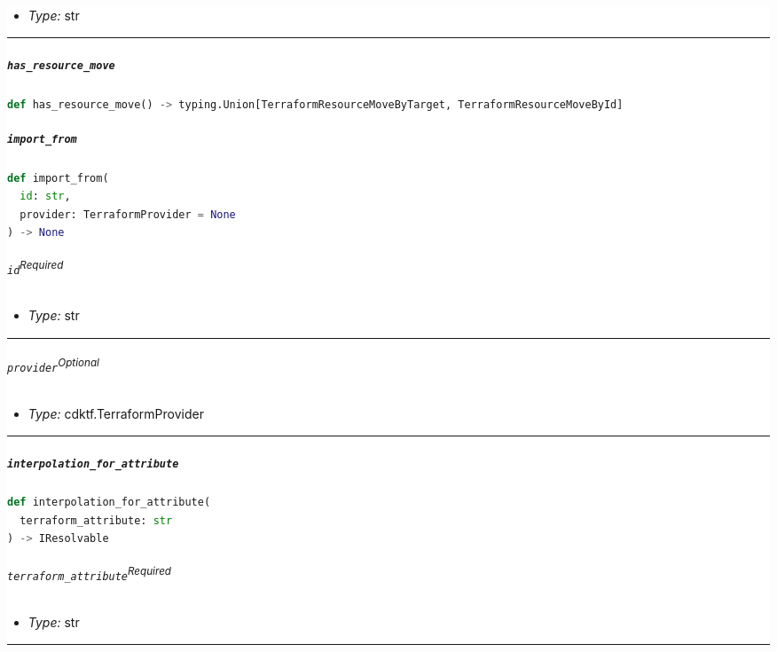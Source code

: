- *Type:* str

---

##### `has_resource_move` <a name="has_resource_move" id="@cdktf/provider-boundary.credentialLibraryVault.CredentialLibraryVault.hasResourceMove"></a>

```python
def has_resource_move() -> typing.Union[TerraformResourceMoveByTarget, TerraformResourceMoveById]
```

##### `import_from` <a name="import_from" id="@cdktf/provider-boundary.credentialLibraryVault.CredentialLibraryVault.importFrom"></a>

```python
def import_from(
  id: str,
  provider: TerraformProvider = None
) -> None
```

###### `id`<sup>Required</sup> <a name="id" id="@cdktf/provider-boundary.credentialLibraryVault.CredentialLibraryVault.importFrom.parameter.id"></a>

- *Type:* str

---

###### `provider`<sup>Optional</sup> <a name="provider" id="@cdktf/provider-boundary.credentialLibraryVault.CredentialLibraryVault.importFrom.parameter.provider"></a>

- *Type:* cdktf.TerraformProvider

---

##### `interpolation_for_attribute` <a name="interpolation_for_attribute" id="@cdktf/provider-boundary.credentialLibraryVault.CredentialLibraryVault.interpolationForAttribute"></a>

```python
def interpolation_for_attribute(
  terraform_attribute: str
) -> IResolvable
```

###### `terraform_attribute`<sup>Required</sup> <a name="terraform_attribute" id="@cdktf/provider-boundary.credentialLibraryVault.CredentialLibraryVault.interpolationForAttribute.parameter.terraformAttribute"></a>

- *Type:* str

---
